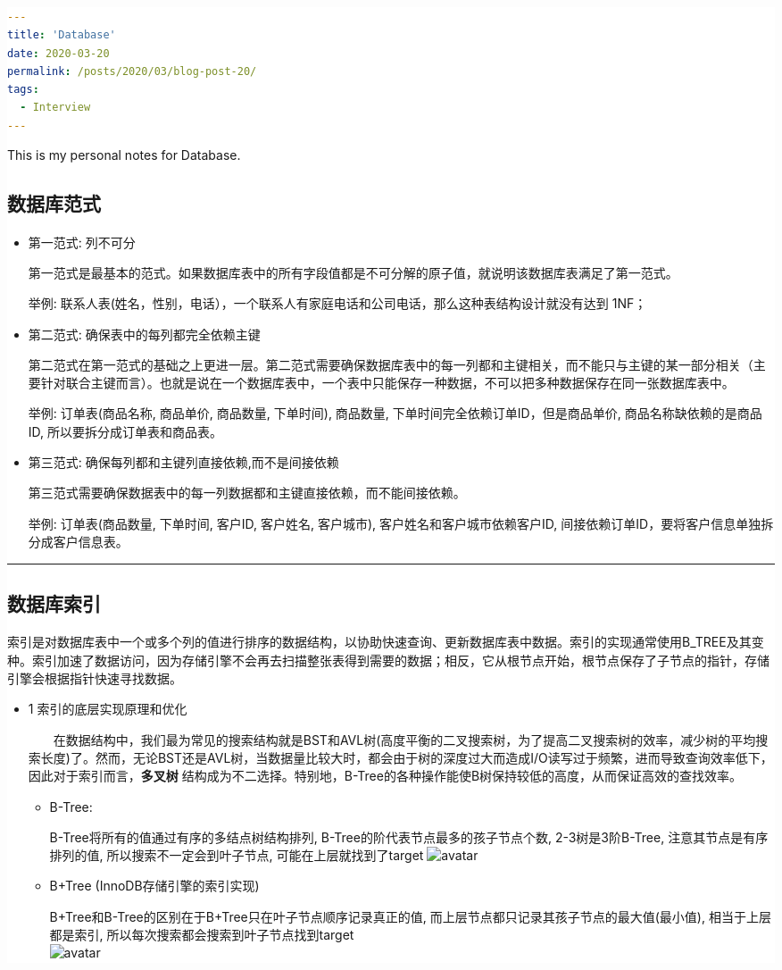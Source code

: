 ```yaml
---
title: 'Database'
date: 2020-03-20
permalink: /posts/2020/03/blog-post-20/
tags:
  - Interview
---
```


This is my personal notes for Database.


数据库范式
-----------------
* 第一范式: 列不可分  

  第一范式是最基本的范式。如果数据库表中的所有字段值都是不可分解的原子值，就说明该数据库表满足了第一范式。  

  举例: 联系人表(姓名，性别，电话），一个联系人有家庭电话和公司电话，那么这种表结构设计就没有达到 1NF；

* 第二范式: 确保表中的每列都完全依赖主键

  第二范式在第一范式的基础之上更进一层。第二范式需要确保数据库表中的每一列都和主键相关，而不能只与主键的某一部分相关（主要针对联合主键而言）。也就是说在一个数据库表中，一个表中只能保存一种数据，不可以把多种数据保存在同一张数据库表中。

  举例: 订单表(商品名称, 商品单价, 商品数量, 下单时间), 商品数量, 下单时间完全依赖订单ID，但是商品单价, 商品名称缺依赖的是商品ID, 所以要拆分成订单表和商品表。

* 第三范式: 确保每列都和主键列直接依赖,而不是间接依赖  

  第三范式需要确保数据表中的每一列数据都和主键直接依赖，而不能间接依赖。

  举例: 订单表(商品数量, 下单时间, 客户ID, 客户姓名, 客户城市), 客户姓名和客户城市依赖客户ID, 间接依赖订单ID，要将客户信息单独拆分成客户信息表。


-----------------------------------

数据库索引
-------------

索引是对数据库表中一个或多个列的值进行排序的数据结构，以协助快速查询、更新数据库表中数据。索引的实现通常使用B_TREE及其变种。索引加速了数据访问，因为存储引擎不会再去扫描整张表得到需要的数据；相反，它从根节点开始，根节点保存了子节点的指针，存储引擎会根据指针快速寻找数据。


* 1 索引的底层实现原理和优化

  　　在数据结构中，我们最为常见的搜索结构就是BST和AVL树(高度平衡的二叉搜索树，为了提高二叉搜索树的效率，减少树的平均搜索长度)了。然而，无论BST还是AVL树，当数据量比较大时，都会由于树的深度过大而造成I/O读写过于频繁，进而导致查询效率低下，因此对于索引而言，**多叉树** 结构成为不二选择。特别地，B-Tree的各种操作能使B树保持较低的高度，从而保证高效的查找效率。

  * B-Tree:  

    B-Tree将所有的值通过有序的多结点树结构排列, B-Tree的阶代表节点最多的孩子节点个数, 2-3树是3阶B-Tree, 注意其节点是有序排列的值, 所以搜索不一定会到叶子节点, 可能在上层就找到了target
    ![avatar](http://static.zybuluo.com/Rico123/z13w648etta3tb90di3btu5b/%E7%B4%A2%E5%BC%95.png)

  
  * B+Tree (InnoDB存储引擎的索引实现)

    B+Tree和B-Tree的区别在于B+Tree只在叶子节点顺序记录真正的值, 而上层节点都只记录其孩子节点的最大值(最小值), 相当于上层都是索引, 所以每次搜索都会搜索到叶子节点找到target  
    ![avatar](http://static.zybuluo.com/Rico123/ynugdx0avoy5blfq6gkb0tv2/3%E9%98%B6B+%E6%A0%91.jpg)
